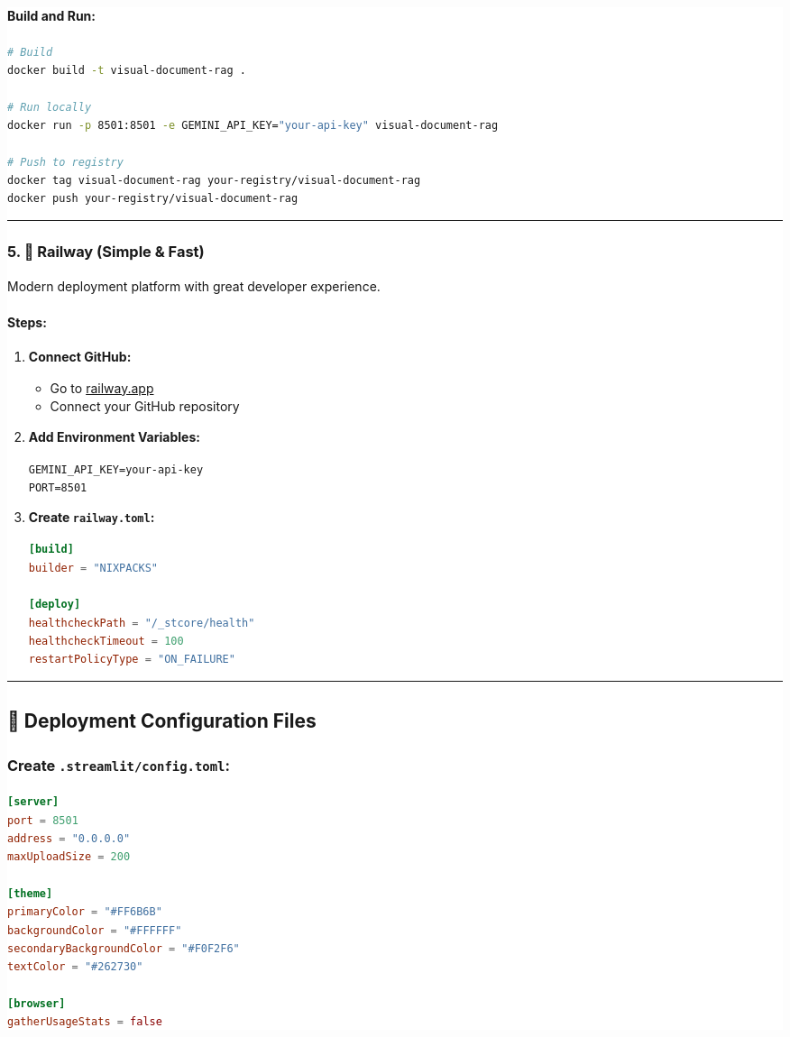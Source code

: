 #### Build and Run:
```bash
# Build
docker build -t visual-document-rag .

# Run locally
docker run -p 8501:8501 -e GEMINI_API_KEY="your-api-key" visual-document-rag

# Push to registry
docker tag visual-document-rag your-registry/visual-document-rag
docker push your-registry/visual-document-rag
```

---

### 5. 🔴 **Railway (Simple & Fast)**

Modern deployment platform with great developer experience.

#### Steps:
1. **Connect GitHub:**
   - Go to [railway.app](https://railway.app)
   - Connect your GitHub repository

2. **Add Environment Variables:**
   ```
   GEMINI_API_KEY=your-api-key
   PORT=8501
   ```

3. **Create `railway.toml`:**
   ```toml
   [build]
   builder = "NIXPACKS"

   [deploy]
   healthcheckPath = "/_stcore/health"
   healthcheckTimeout = 100
   restartPolicyType = "ON_FAILURE"
   ```

---

## 🔧 **Deployment Configuration Files**

### Create `.streamlit/config.toml`:
```toml
[server]
port = 8501
address = "0.0.0.0"
maxUploadSize = 200

[theme]
primaryColor = "#FF6B6B"
backgroundColor = "#FFFFFF"
secondaryBackgroundColor = "#F0F2F6"
textColor = "#262730"

[browser]
gatherUsageStats = false
```
